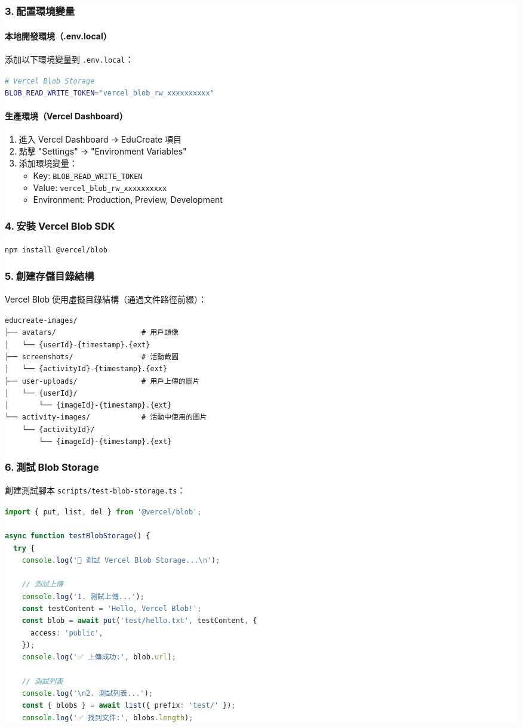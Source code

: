 ### 3. 配置環境變量

#### 本地開發環境（.env.local）

添加以下環境變量到 `.env.local`：

```bash
# Vercel Blob Storage
BLOB_READ_WRITE_TOKEN="vercel_blob_rw_xxxxxxxxxx"
```

#### 生產環境（Vercel Dashboard）

1. 進入 Vercel Dashboard → EduCreate 項目
2. 點擊 "Settings" → "Environment Variables"
3. 添加環境變量：
   - Key: `BLOB_READ_WRITE_TOKEN`
   - Value: `vercel_blob_rw_xxxxxxxxxx`
   - Environment: Production, Preview, Development

### 4. 安裝 Vercel Blob SDK

```bash
npm install @vercel/blob
```

### 5. 創建存儲目錄結構

Vercel Blob 使用虛擬目錄結構（通過文件路徑前綴）：

```
educreate-images/
├── avatars/                    # 用戶頭像
│   └── {userId}-{timestamp}.{ext}
├── screenshots/                # 活動截圖
│   └── {activityId}-{timestamp}.{ext}
├── user-uploads/               # 用戶上傳的圖片
│   └── {userId}/
│       └── {imageId}-{timestamp}.{ext}
└── activity-images/            # 活動中使用的圖片
    └── {activityId}/
        └── {imageId}-{timestamp}.{ext}
```

### 6. 測試 Blob Storage

創建測試腳本 `scripts/test-blob-storage.ts`：

```typescript
import { put, list, del } from '@vercel/blob';

async function testBlobStorage() {
  try {
    console.log('🧪 測試 Vercel Blob Storage...\n');

    // 測試上傳
    console.log('1. 測試上傳...');
    const testContent = 'Hello, Vercel Blob!';
    const blob = await put('test/hello.txt', testContent, {
      access: 'public',
    });
    console.log('✅ 上傳成功:', blob.url);

    // 測試列表
    console.log('\n2. 測試列表...');
    const { blobs } = await list({ prefix: 'test/' });
    console.log('✅ 找到文件:', blobs.length);
```